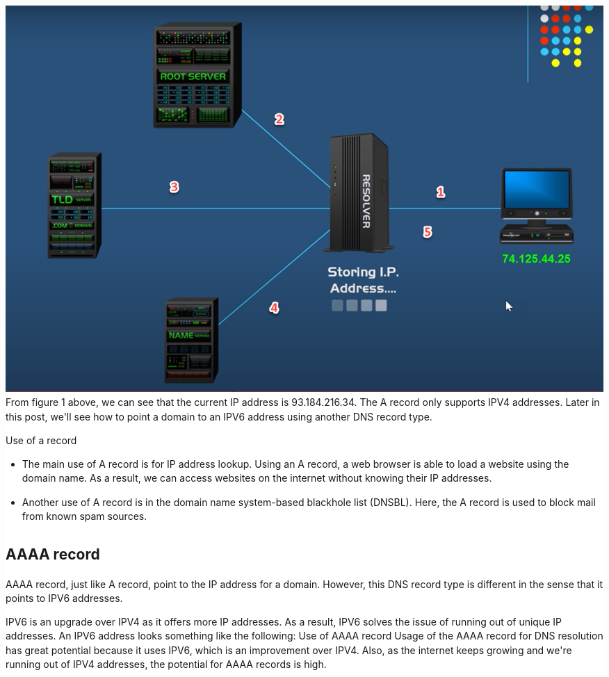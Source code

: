 ![](../img/2022-11-15_13-46-15.png)
From figure 1 above, we can see that the current IP address is 93.184.216.34. The A record only supports IPV4 addresses. Later in this post, we'll see how to point a domain to an IPV6 address using another DNS record type.

Use of a record
* The main use of A record is for IP address lookup. Using an A record, a web browser is able to load a website using the domain name. As a result, we can access websites on the internet without knowing their IP addresses.

* Another use of A record is in the domain name system-based blackhole list (DNSBL). Here, the A record is used to block mail from known spam sources.

## AAAA record
AAAA record, just like A record, point to the IP address for a domain. However, this DNS record type is different in the sense that it points to IPV6 addresses.

IPV6 is an upgrade over IPV4 as it offers more IP addresses. As a result, IPV6 solves the issue of running out of unique IP addresses. An IPV6 address looks something like the following:
Use of AAAA record
Usage of the AAAA record for DNS resolution has great potential because it uses IPV6, which is an improvement over IPV4. Also, as the internet keeps growing and we're running out of IPV4 addresses, the potential for AAAA records is high.
